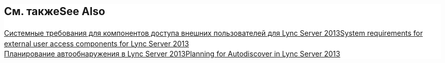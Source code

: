 </div>

</div>

<div>

## <a name="see-also"></a><span data-ttu-id="f0953-166">См. также</span><span class="sxs-lookup"><span data-stu-id="f0953-166">See Also</span></span>


[<span data-ttu-id="f0953-167">Системные требования для компонентов доступа внешних пользователей для Lync Server 2013</span><span class="sxs-lookup"><span data-stu-id="f0953-167">System requirements for external user access components for Lync Server 2013</span></span>](lync-server-2013-system-requirements-for-external-user-access-components.md)  
[<span data-ttu-id="f0953-168">Планирование автообнаружения в Lync Server 2013</span><span class="sxs-lookup"><span data-stu-id="f0953-168">Planning for Autodiscover in Lync Server 2013</span></span>](lync-server-2013-planning-for-autodiscover.md)  
  

<span data-ttu-id="f0953-169"></div>

</div>

<span> </span>

</div>

</div>

</span><span class="sxs-lookup"><span data-stu-id="f0953-169"></div>

</div>

<span> </span>

</div>

</div>

</span></span></div>

